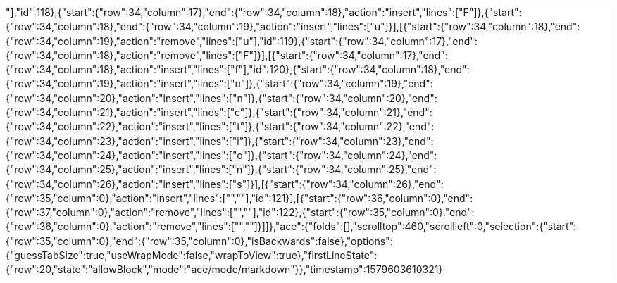 "],"id":118},{"start":{"row":34,"column":17},"end":{"row":34,"column":18},"action":"insert","lines":["F"]},{"start":{"row":34,"column":18},"end":{"row":34,"column":19},"action":"insert","lines":["u"]}],[{"start":{"row":34,"column":18},"end":{"row":34,"column":19},"action":"remove","lines":["u"],"id":119},{"start":{"row":34,"column":17},"end":{"row":34,"column":18},"action":"remove","lines":["F"]}],[{"start":{"row":34,"column":17},"end":{"row":34,"column":18},"action":"insert","lines":["f"],"id":120},{"start":{"row":34,"column":18},"end":{"row":34,"column":19},"action":"insert","lines":["u"]},{"start":{"row":34,"column":19},"end":{"row":34,"column":20},"action":"insert","lines":["n"]},{"start":{"row":34,"column":20},"end":{"row":34,"column":21},"action":"insert","lines":["c"]},{"start":{"row":34,"column":21},"end":{"row":34,"column":22},"action":"insert","lines":["t"]},{"start":{"row":34,"column":22},"end":{"row":34,"column":23},"action":"insert","lines":["i"]},{"start":{"row":34,"column":23},"end":{"row":34,"column":24},"action":"insert","lines":["o"]},{"start":{"row":34,"column":24},"end":{"row":34,"column":25},"action":"insert","lines":["n"]},{"start":{"row":34,"column":25},"end":{"row":34,"column":26},"action":"insert","lines":["s"]}],[{"start":{"row":34,"column":26},"end":{"row":35,"column":0},"action":"insert","lines":["",""],"id":121}],[{"start":{"row":36,"column":0},"end":{"row":37,"column":0},"action":"remove","lines":["",""],"id":122},{"start":{"row":35,"column":0},"end":{"row":36,"column":0},"action":"remove","lines":["",""]}]]},"ace":{"folds":[],"scrolltop":460,"scrollleft":0,"selection":{"start":{"row":35,"column":0},"end":{"row":35,"column":0},"isBackwards":false},"options":{"guessTabSize":true,"useWrapMode":false,"wrapToView":true},"firstLineState":{"row":20,"state":"allowBlock","mode":"ace/mode/markdown"}},"timestamp":1579603610321}